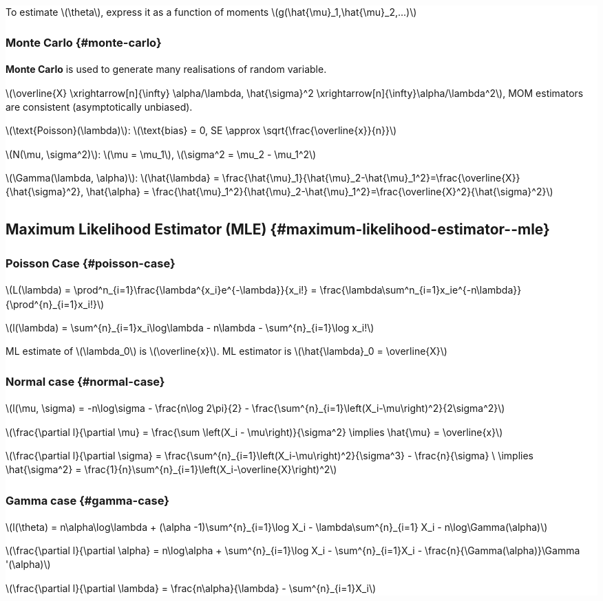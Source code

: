 To estimate \\(\theta\\), express it as a function of moments
\\(g(\hat{\mu}\_1,\hat{\mu}\_2,...)\\)

### Monte Carlo {#monte-carlo}

**Monte Carlo** is used to generate many realisations of random
variable.

\\(\overline{X} \xrightarrow[n]{\infty} \alpha/\lambda, \hat{\sigma}^2
\xrightarrow[n]{\infty}\alpha/\lambda^2\\), MOM estimators are
consistent (asymptotically unbiased).

\\(\text{Poisson}(\lambda)\\): \\(\text{bias} = 0, SE \approx \sqrt{\frac{\overline{x}}{n}}\\)

\\(N(\mu, \sigma^2)\\): \\(\mu = \mu_1\\), \\(\sigma^2 = \mu_2 - \mu_1^2\\)

\\(\Gamma(\lambda, \alpha)\\): \\(\hat{\lambda} =
\frac{\hat{\mu}\_1}{\hat{\mu}\_2-\hat{\mu}\_1^2}=\frac{\overline{X}}{\hat{\sigma}^2}, \hat{\alpha} = \frac{\hat{\mu}\_1^2}{\hat{\mu}\_2-\hat{\mu}\_1^2}=\frac{\overline{X}^2}{\hat{\sigma}^2}\\)

## Maximum Likelihood Estimator (MLE) {#maximum-likelihood-estimator--mle}

### Poisson Case {#poisson-case}

\\(L(\lambda) = \prod^n\_{i=1}\frac{\lambda^{x_i}e^{-\lambda}}{x_i!} = \frac{\lambda\sum^n\_{i=1}x_ie^{-n\lambda}}{\prod^{n}\_{i=1}x_i!}\\)

\\(l(\lambda) = \sum^{n}\_{i=1}x_i\log\lambda - n\lambda -
\sum^{n}\_{i=1}\log x_i!\\)

ML estimate of \\(\lambda_0\\) is \\(\overline{x}\\). ML estimator is
\\(\hat{\lambda}\_0 = \overline{X}\\)

### Normal case {#normal-case}

\\(l(\mu, \sigma) = -n\log\sigma - \frac{n\log 2\pi}{2} - \frac{\sum^{n}\_{i=1}\left(X_i-\mu\right)^2}{2\sigma^2}\\)

\\(\frac{\partial l}{\partial \mu} = \frac{\sum \left(X_i -
\mu\right)}{\sigma^2} \implies \hat{\mu} = \overline{x}\\)

\\(\frac{\partial l}{\partial \sigma} =
\frac{\sum^{n}\_{i=1}\left(X_i-\mu\right)^2}{\sigma^3} -
\frac{n}{\sigma} \\ \implies \hat{\sigma^2} = \frac{1}{n}\sum^{n}\_{i=1}\left(X_i-\overline{X}\right)^2\\)

### Gamma case {#gamma-case}

\\(l(\theta) = n\alpha\log\lambda + (\alpha -1)\sum^{n}\_{i=1}\log X_i -
\lambda\sum^{n}\_{i=1} X_i - n\log\Gamma(\alpha)\\)

\\(\frac{\partial l}{\partial \alpha} = n\log\alpha + \sum^{n}\_{i=1}\log
X_i - \sum^{n}\_{i=1}X_i - \frac{n}{\Gamma(\alpha)}\Gamma '(\alpha)\\)

\\(\frac{\partial l}{\partial \lambda} = \frac{n\alpha}{\lambda} -
\sum^{n}\_{i=1}X_i\\)
